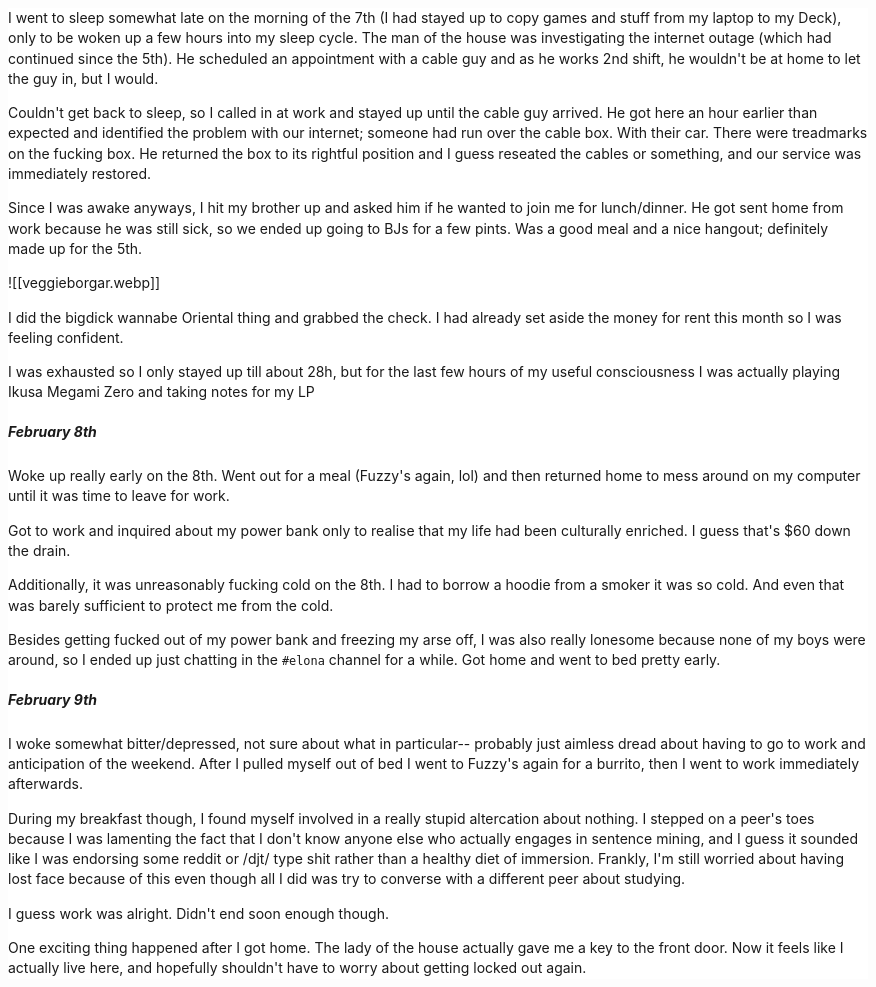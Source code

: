 I went to sleep somewhat late on the morning of the 7th (I had stayed up to copy games and stuff from my laptop to my Deck), only to be woken up a few hours into my sleep cycle. The man of the house was investigating the internet outage (which had continued since the 5th). He scheduled an appointment with a cable guy and as he works 2nd shift, he wouldn't be at home to let the guy in, but I would.

Couldn't get back to sleep, so I called in at work and stayed up until the cable guy arrived. He got here an hour earlier than expected and identified the problem with our internet; someone had run over the cable box. With their car. There were treadmarks on the fucking box. He returned the box to its rightful position and I guess reseated the cables or something, and our service was immediately restored. 

Since I was awake anyways, I hit my brother up and asked him if he wanted to join me for lunch/dinner. He got sent home from work because he was still sick, so we ended up going to BJs for a few pints. Was a good meal and a nice hangout; definitely made up for the 5th.

![[veggieborgar.webp]]

I did the bigdick wannabe Oriental thing and grabbed the check. I had already set aside the money for rent this month so I was feeling confident. 

I was exhausted so I only stayed up till about 28h, but for the last few hours of my useful consciousness I was actually playing Ikusa Megami Zero and taking notes for my LP

##### February 8th

Woke up really early on the 8th. Went out for a meal (Fuzzy's again, lol) and then returned home to mess around on my computer until it was time to leave for work.

Got to work and inquired about my power bank only to realise that my life had been culturally enriched. I guess that's $60 down the drain.

Additionally, it was unreasonably fucking cold on the 8th. I had to borrow a hoodie from a smoker it was so cold. And even that was barely sufficient to protect me from the cold.

Besides getting fucked out of my power bank and freezing my arse off, I was also really lonesome because none of my boys were around, so I ended up just chatting in the `#elona` channel for a while. Got home and went to bed pretty early.

##### February 9th

I woke somewhat bitter/depressed, not sure about what in particular-- probably just aimless dread about having to go to work and anticipation of the weekend. After I pulled myself out of bed I went to Fuzzy's again for a burrito, then I went to work immediately afterwards.

During my breakfast though, I found myself involved in a really stupid altercation about nothing. I stepped on a peer's toes because I was lamenting the fact that I don't know anyone else who actually engages in sentence mining, and I guess it sounded like I was endorsing some reddit or /djt/ type shit rather than a healthy diet of immersion. Frankly, I'm still worried about having lost face because of this even though all I did was try to converse with a different peer about studying. 

I guess work was alright. Didn't end soon enough though.

One exciting thing happened after I got home. The lady of the house actually gave me a key to the front door. Now it feels like I actually live here, and hopefully shouldn't have to worry about getting locked out again.
